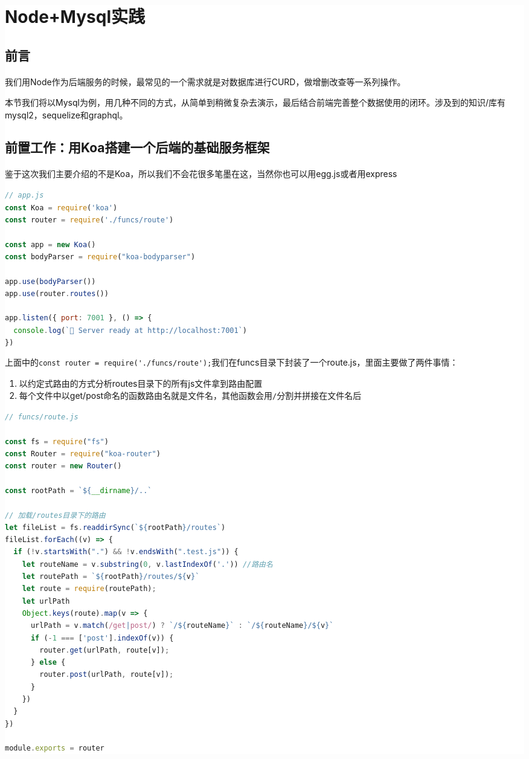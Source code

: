 # Node+Mysql实践

## 前言

我们用Node作为后端服务的时候，最常见的一个需求就是对数据库进行CURD，做增删改查等一系列操作。

本节我们将以Mysql为例，用几种不同的方式，从简单到稍微复杂去演示，最后结合前端完善整个数据使用的闭环。涉及到的知识/库有mysql2，sequelize和graphql。

## 前置工作：用Koa搭建一个后端的基础服务框架

鉴于这次我们主要介绍的不是Koa，所以我们不会花很多笔墨在这，当然你也可以用egg.js或者用express

```javascript
// app.js
const Koa = require('koa')
const router = require('./funcs/route')

const app = new Koa()
const bodyParser = require("koa-bodyparser")

app.use(bodyParser())
app.use(router.routes())

app.listen({ port: 7001 }, () => {
  console.log(`🚀 Server ready at http://localhost:7001`)
})
```

上面中的`const router = require('./funcs/route');`我们在funcs目录下封装了一个route.js，里面主要做了两件事情：

1. 以约定式路由的方式分析routes目录下的所有js文件拿到路由配置
2. 每个文件中以get/post命名的函数路由名就是文件名，其他函数会用`/`分割并拼接在文件名后

```javascript
// funcs/route.js

const fs = require("fs")
const Router = require("koa-router")
const router = new Router()

const rootPath = `${__dirname}/..`

// 加载/routes目录下的路由
let fileList = fs.readdirSync(`${rootPath}/routes`)
fileList.forEach((v) => {
  if (!v.startsWith(".") && !v.endsWith(".test.js")) {
    let routeName = v.substring(0, v.lastIndexOf('.')) //路由名
    let routePath = `${rootPath}/routes/${v}`
    let route = require(routePath);
    let urlPath
    Object.keys(route).map(v => {
      urlPath = v.match(/get|post/) ? `/${routeName}` : `/${routeName}/${v}`
      if (-1 === ['post'].indexOf(v)) {
        router.get(urlPath, route[v]);
      } else {
        router.post(urlPath, route[v]);
      }
    })
  }
})

module.exports = router
```

